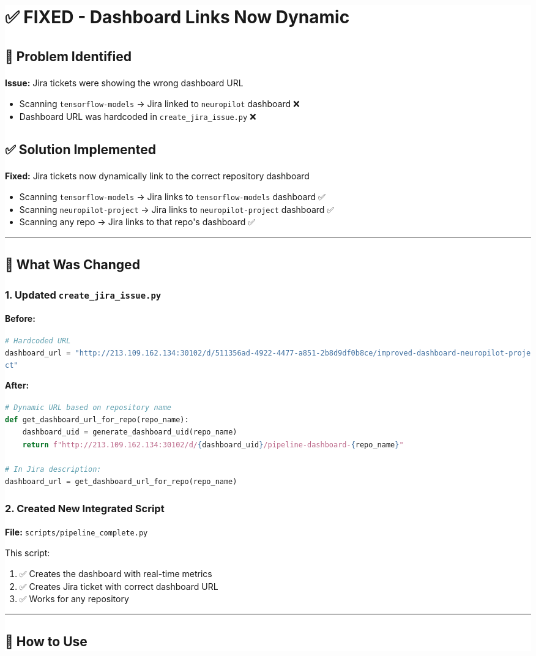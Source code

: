 # ✅ FIXED - Dashboard Links Now Dynamic

## 🐛 Problem Identified

**Issue:** Jira tickets were showing the wrong dashboard URL
- Scanning `tensorflow-models` → Jira linked to `neuropilot` dashboard ❌
- Dashboard URL was hardcoded in `create_jira_issue.py` ❌

## ✅ Solution Implemented

**Fixed:** Jira tickets now dynamically link to the correct repository dashboard
- Scanning `tensorflow-models` → Jira links to `tensorflow-models` dashboard ✅
- Scanning `neuropilot-project` → Jira links to `neuropilot-project` dashboard ✅
- Scanning any repo → Jira links to that repo's dashboard ✅

---

## 🔧 What Was Changed

### 1. Updated `create_jira_issue.py`

**Before:**
```python
# Hardcoded URL
dashboard_url = "http://213.109.162.134:30102/d/511356ad-4922-4477-a851-2b8d9df0b8ce/improved-dashboard-neuropilot-project"
```

**After:**
```python
# Dynamic URL based on repository name
def get_dashboard_url_for_repo(repo_name):
    dashboard_uid = generate_dashboard_uid(repo_name)
    return f"http://213.109.162.134:30102/d/{dashboard_uid}/pipeline-dashboard-{repo_name}"

# In Jira description:
dashboard_url = get_dashboard_url_for_repo(repo_name)
```

### 2. Created New Integrated Script

**File:** `scripts/pipeline_complete.py`

This script:
1. ✅ Creates the dashboard with real-time metrics
2. ✅ Creates Jira ticket with correct dashboard URL
3. ✅ Works for any repository

---

## 🚀 How to Use
